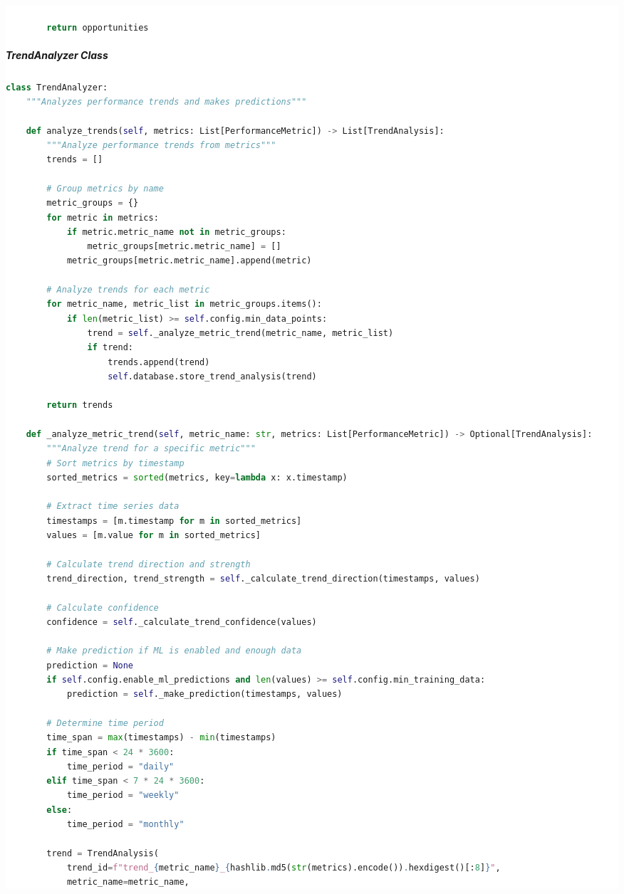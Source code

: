 ```python

        return opportunities
```

##### **TrendAnalyzer Class**
```python
class TrendAnalyzer:
    """Analyzes performance trends and makes predictions"""

    def analyze_trends(self, metrics: List[PerformanceMetric]) -> List[TrendAnalysis]:
        """Analyze performance trends from metrics"""
        trends = []

        # Group metrics by name
        metric_groups = {}
        for metric in metrics:
            if metric.metric_name not in metric_groups:
                metric_groups[metric.metric_name] = []
            metric_groups[metric.metric_name].append(metric)

        # Analyze trends for each metric
        for metric_name, metric_list in metric_groups.items():
            if len(metric_list) >= self.config.min_data_points:
                trend = self._analyze_metric_trend(metric_name, metric_list)
                if trend:
                    trends.append(trend)
                    self.database.store_trend_analysis(trend)

        return trends

    def _analyze_metric_trend(self, metric_name: str, metrics: List[PerformanceMetric]) -> Optional[TrendAnalysis]:
        """Analyze trend for a specific metric"""
        # Sort metrics by timestamp
        sorted_metrics = sorted(metrics, key=lambda x: x.timestamp)

        # Extract time series data
        timestamps = [m.timestamp for m in sorted_metrics]
        values = [m.value for m in sorted_metrics]

        # Calculate trend direction and strength
        trend_direction, trend_strength = self._calculate_trend_direction(timestamps, values)

        # Calculate confidence
        confidence = self._calculate_trend_confidence(values)

        # Make prediction if ML is enabled and enough data
        prediction = None
        if self.config.enable_ml_predictions and len(values) >= self.config.min_training_data:
            prediction = self._make_prediction(timestamps, values)

        # Determine time period
        time_span = max(timestamps) - min(timestamps)
        if time_span < 24 * 3600:
            time_period = "daily"
        elif time_span < 7 * 24 * 3600:
            time_period = "weekly"
        else:
            time_period = "monthly"

        trend = TrendAnalysis(
            trend_id=f"trend_{metric_name}_{hashlib.md5(str(metrics).encode()).hexdigest()[:8]}",
            metric_name=metric_name,
```